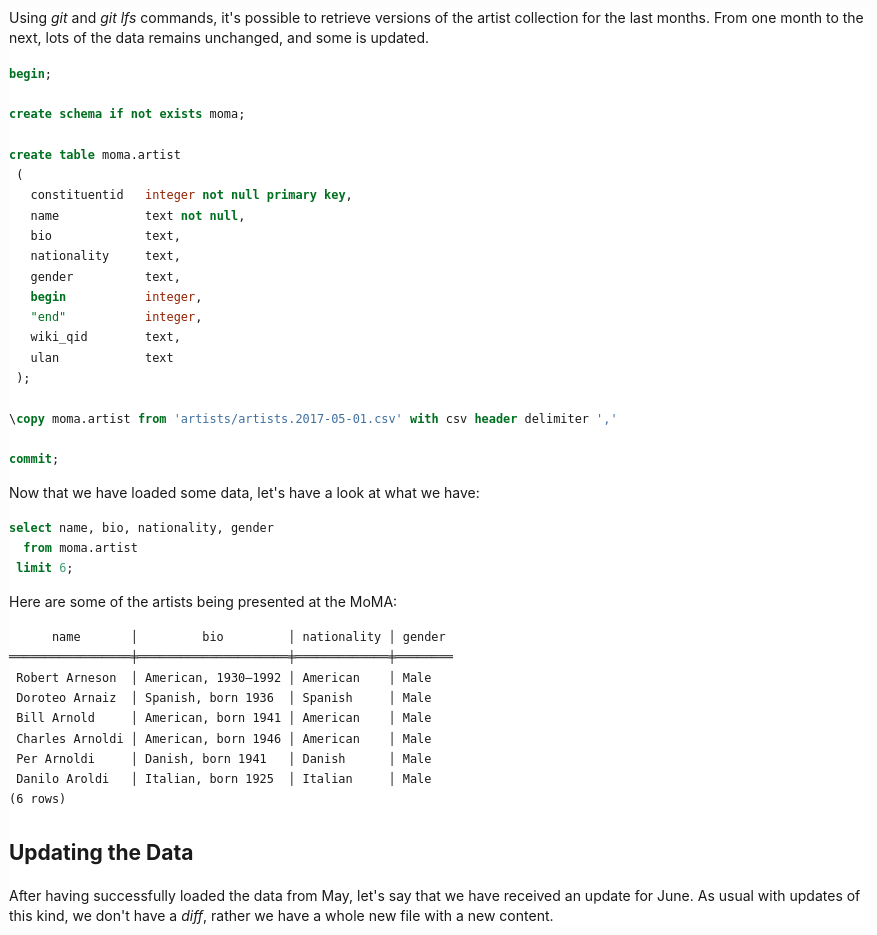 Using *git* and *git lfs* commands, it's possible to retrieve versions of
the artist collection for the last months. From one month to the next, lots
of the data remains unchanged, and some is updated.

~~~ sql
begin;

create schema if not exists moma;

create table moma.artist
 (
   constituentid   integer not null primary key,
   name            text not null,
   bio             text,
   nationality     text,
   gender          text,
   begin           integer,
   "end"           integer,
   wiki_qid        text,
   ulan            text
 );

\copy moma.artist from 'artists/artists.2017-05-01.csv' with csv header delimiter ','

commit;
~~~

Now that we have loaded some data, let's have a look at what we have:

~~~ sql
select name, bio, nationality, gender
  from moma.artist
 limit 6;
~~~
 
Here are some of the artists being presented at the MoMA:
 
~~~ psql
      name       │         bio         │ nationality │ gender 
═════════════════╪═════════════════════╪═════════════╪════════
 Robert Arneson  │ American, 1930–1992 │ American    │ Male
 Doroteo Arnaiz  │ Spanish, born 1936  │ Spanish     │ Male
 Bill Arnold     │ American, born 1941 │ American    │ Male
 Charles Arnoldi │ American, born 1946 │ American    │ Male
 Per Arnoldi     │ Danish, born 1941   │ Danish      │ Male
 Danilo Aroldi   │ Italian, born 1925  │ Italian     │ Male
(6 rows)
~~~

## Updating the Data

After having successfully loaded the data from May, let's say that we have
received an update for June. As usual with updates of this kind, we don't
have a *diff*, rather we have a whole new file with a new content.
